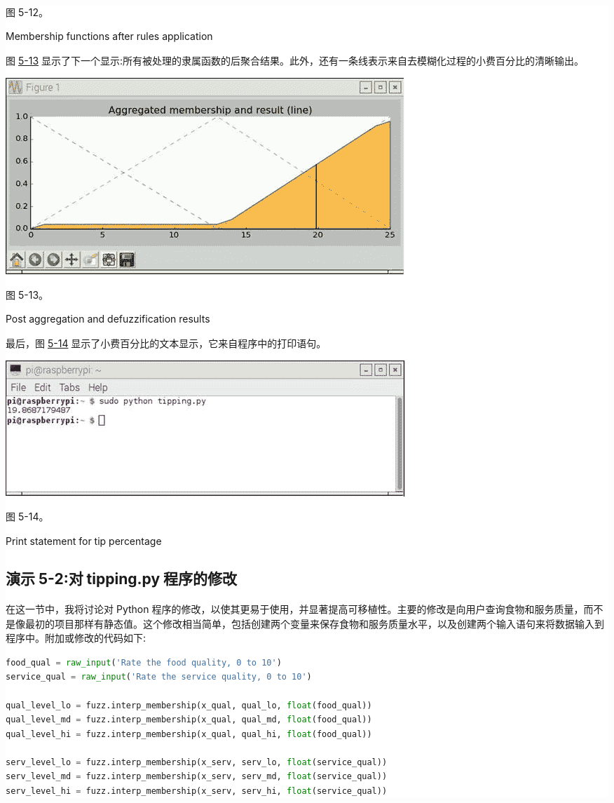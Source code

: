 图 5-12。

Membership functions after rules application

图 [5-13](#Fig13) 显示了下一个显示:所有被处理的隶属函数的后聚合结果。此外，还有一条线表示来自去模糊化过程的小费百分比的清晰输出。

![A436848_1_En_5_Fig13_HTML.jpg](img/A436848_1_En_5_Fig13_HTML.jpg)

图 5-13。

Post aggregation and defuzzification results

最后，图 [5-14](#Fig14) 显示了小费百分比的文本显示，它来自程序中的打印语句。

![A436848_1_En_5_Fig14_HTML.jpg](img/A436848_1_En_5_Fig14_HTML.jpg)

图 5-14。

Print statement for tip percentage

## 演示 5-2:对 tipping.py 程序的修改

在这一节中，我将讨论对 Python 程序的修改，以使其更易于使用，并显著提高可移植性。主要的修改是向用户查询食物和服务质量，而不是像最初的项目那样有静态值。这个修改相当简单，包括创建两个变量来保存食物和服务质量水平，以及创建两个输入语句来将数据输入到程序中。附加或修改的代码如下:

```py
food_qual = raw_input('Rate the food quality, 0 to 10')
service_qual = raw_input('Rate the service quality, 0 to 10')

qual_level_lo = fuzz.interp_membership(x_qual, qual_lo, float(food_qual))
qual_level_md = fuzz.interp_membership(x_qual, qual_md, float(food_qual))
qual_level_hi = fuzz.interp_membership(x_qual, qual_hi, float(food_qual))

serv_level_lo = fuzz.interp_membership(x_serv, serv_lo, float(service_qual))
serv_level_md = fuzz.interp_membership(x_serv, serv_md, float(service_qual))
serv_level_hi = fuzz.interp_membership(x_serv, serv_hi, float(service_qual))

```
